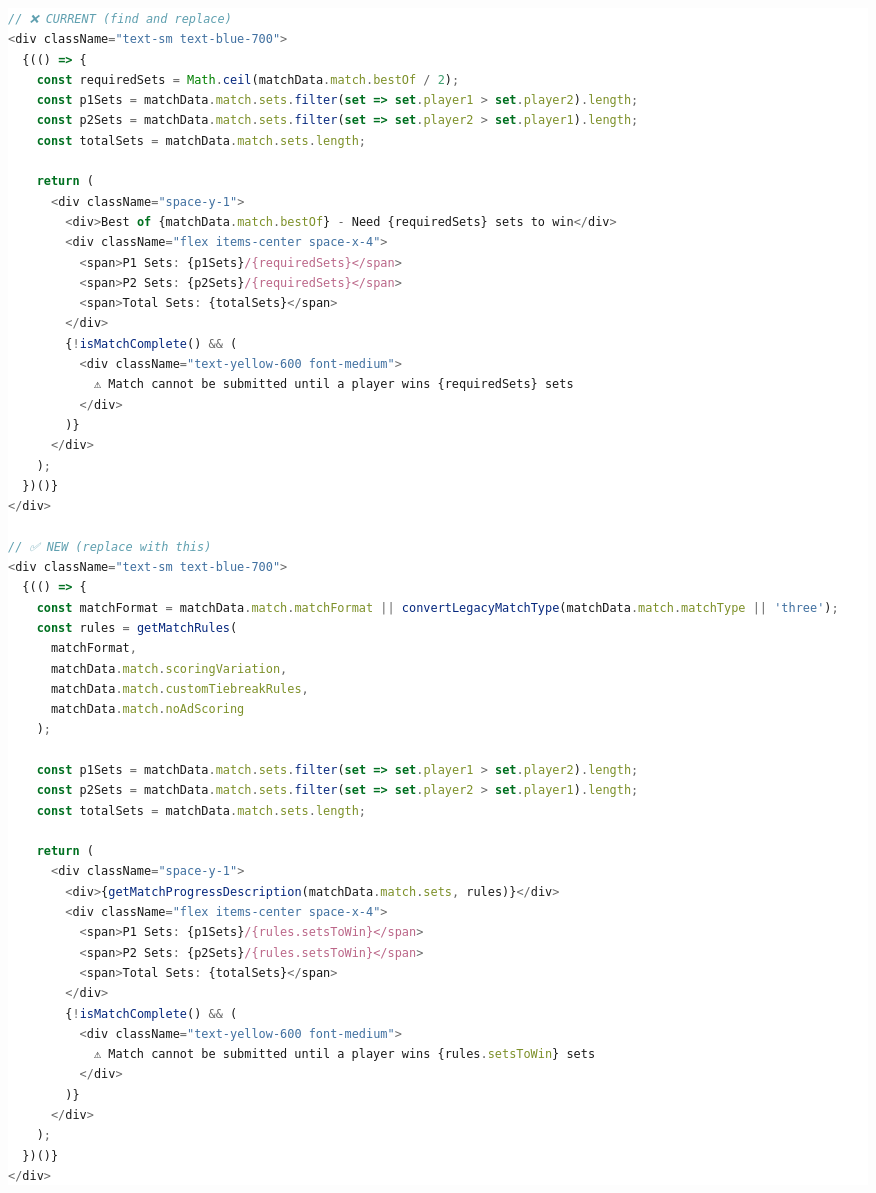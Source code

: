 ```typescript
// ❌ CURRENT (find and replace)
<div className="text-sm text-blue-700">
  {(() => {
    const requiredSets = Math.ceil(matchData.match.bestOf / 2);
    const p1Sets = matchData.match.sets.filter(set => set.player1 > set.player2).length;
    const p2Sets = matchData.match.sets.filter(set => set.player2 > set.player1).length;
    const totalSets = matchData.match.sets.length;
    
    return (
      <div className="space-y-1">
        <div>Best of {matchData.match.bestOf} - Need {requiredSets} sets to win</div>
        <div className="flex items-center space-x-4">
          <span>P1 Sets: {p1Sets}/{requiredSets}</span>
          <span>P2 Sets: {p2Sets}/{requiredSets}</span>
          <span>Total Sets: {totalSets}</span>
        </div>
        {!isMatchComplete() && (
          <div className="text-yellow-600 font-medium">
            ⚠️ Match cannot be submitted until a player wins {requiredSets} sets
          </div>
        )}
      </div>
    );
  })()}
</div>

// ✅ NEW (replace with this)
<div className="text-sm text-blue-700">
  {(() => {
    const matchFormat = matchData.match.matchFormat || convertLegacyMatchType(matchData.match.matchType || 'three');
    const rules = getMatchRules(
      matchFormat,
      matchData.match.scoringVariation,
      matchData.match.customTiebreakRules,
      matchData.match.noAdScoring
    );
    
    const p1Sets = matchData.match.sets.filter(set => set.player1 > set.player2).length;
    const p2Sets = matchData.match.sets.filter(set => set.player2 > set.player1).length;
    const totalSets = matchData.match.sets.length;
    
    return (
      <div className="space-y-1">
        <div>{getMatchProgressDescription(matchData.match.sets, rules)}</div>
        <div className="flex items-center space-x-4">
          <span>P1 Sets: {p1Sets}/{rules.setsToWin}</span>
          <span>P2 Sets: {p2Sets}/{rules.setsToWin}</span>
          <span>Total Sets: {totalSets}</span>
        </div>
        {!isMatchComplete() && (
          <div className="text-yellow-600 font-medium">
            ⚠️ Match cannot be submitted until a player wins {rules.setsToWin} sets
          </div>
        )}
      </div>
    );
  })()}
</div>
```
